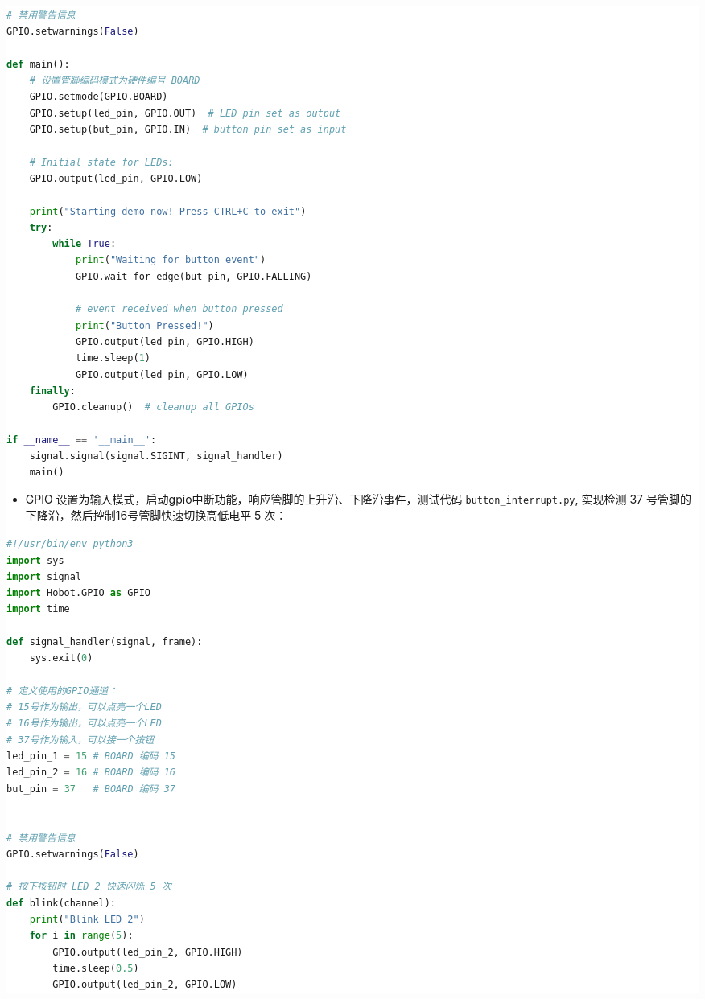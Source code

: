```python
# 禁用警告信息
GPIO.setwarnings(False)

def main():
    # 设置管脚编码模式为硬件编号 BOARD
    GPIO.setmode(GPIO.BOARD)
    GPIO.setup(led_pin, GPIO.OUT)  # LED pin set as output
    GPIO.setup(but_pin, GPIO.IN)  # button pin set as input

    # Initial state for LEDs:
    GPIO.output(led_pin, GPIO.LOW)

    print("Starting demo now! Press CTRL+C to exit")
    try:
        while True:
            print("Waiting for button event")
            GPIO.wait_for_edge(but_pin, GPIO.FALLING)

            # event received when button pressed
            print("Button Pressed!")
            GPIO.output(led_pin, GPIO.HIGH)
            time.sleep(1)
            GPIO.output(led_pin, GPIO.LOW)
    finally:
        GPIO.cleanup()  # cleanup all GPIOs

if __name__ == '__main__':
    signal.signal(signal.SIGINT, signal_handler)
    main()

```

- GPIO 设置为输入模式，启动gpio中断功能，响应管脚的上升沿、下降沿事件，测试代码 `button_interrupt.py`, 实现检测 37 号管脚的下降沿，然后控制16号管脚快速切换高低电平 5 次：

```python
#!/usr/bin/env python3
import sys
import signal
import Hobot.GPIO as GPIO
import time

def signal_handler(signal, frame):
    sys.exit(0)

# 定义使用的GPIO通道：
# 15号作为输出，可以点亮一个LED
# 16号作为输出，可以点亮一个LED
# 37号作为输入，可以接一个按钮
led_pin_1 = 15 # BOARD 编码 15
led_pin_2 = 16 # BOARD 编码 16
but_pin = 37   # BOARD 编码 37


# 禁用警告信息
GPIO.setwarnings(False)

# 按下按钮时 LED 2 快速闪烁 5 次
def blink(channel):
    print("Blink LED 2")
    for i in range(5):
        GPIO.output(led_pin_2, GPIO.HIGH)
        time.sleep(0.5)
        GPIO.output(led_pin_2, GPIO.LOW)
```